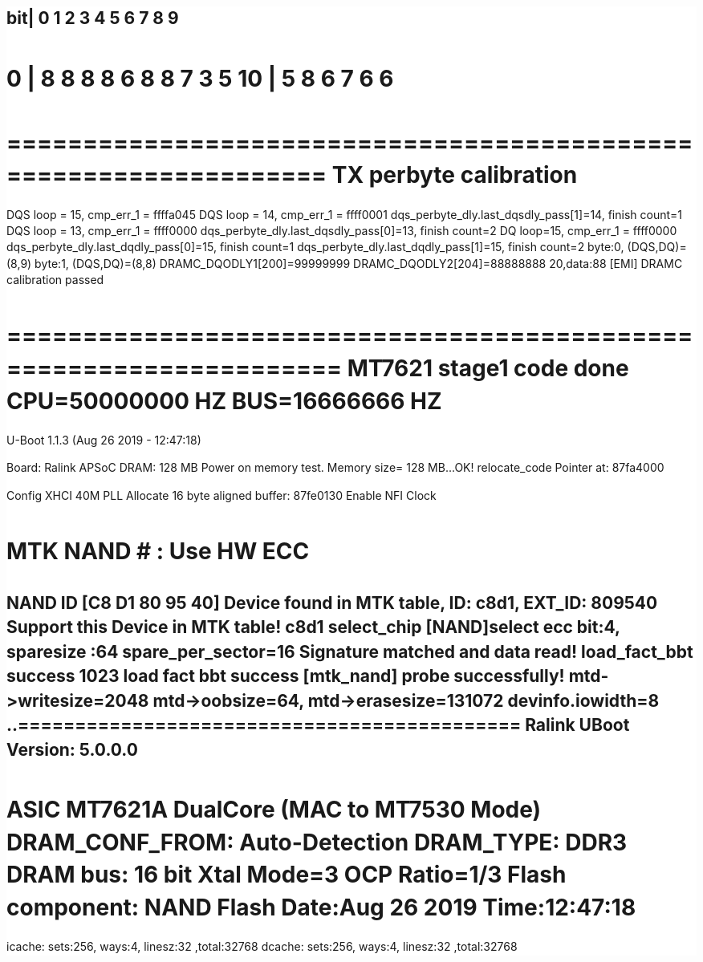 bit|    0  1  2  3  4  5  6  7  8   9
--------------------------------------
0 |    8 8 8 8 6 8 8 7 3 5 
10 |    5 8 6 7 6 6 
==================================================================
==================================================================
     TX  perbyte calibration 
==================================================================
DQS loop = 15, cmp_err_1 = ffffa045 
DQS loop = 14, cmp_err_1 = ffff0001 
dqs_perbyte_dly.last_dqsdly_pass[1]=14,  finish count=1 
DQS loop = 13, cmp_err_1 = ffff0000 
dqs_perbyte_dly.last_dqsdly_pass[0]=13,  finish count=2 
DQ loop=15, cmp_err_1 = ffff0000
dqs_perbyte_dly.last_dqdly_pass[0]=15,  finish count=1 
dqs_perbyte_dly.last_dqdly_pass[1]=15,  finish count=2 
byte:0, (DQS,DQ)=(8,9)
byte:1, (DQS,DQ)=(8,8)
DRAMC_DQODLY1[200]=99999999
DRAMC_DQODLY2[204]=88888888
20,data:88
[EMI] DRAMC calibration passed

===================================================================
     		MT7621   stage1 code done 
     		CPU=50000000 HZ BUS=16666666 HZ
===================================================================


U-Boot 1.1.3 (Aug 26 2019 - 12:47:18)

Board: Ralink APSoC DRAM:  128 MB
Power on memory test. Memory size= 128 MB...OK!
relocate_code Pointer at: 87fa4000

Config XHCI 40M PLL 
Allocate 16 byte aligned buffer: 87fe0130
Enable NFI Clock
# MTK NAND # : Use HW ECC
NAND ID [C8 D1 80 95 40]
Device found in MTK table, ID: c8d1, EXT_ID: 809540
Support this Device in MTK table! c8d1 
select_chip
[NAND]select ecc bit:4, sparesize :64 spare_per_sector=16
Signature matched and data read!
load_fact_bbt success 1023
load fact bbt success
[mtk_nand] probe successfully!
mtd->writesize=2048 mtd->oobsize=64,	mtd->erasesize=131072  devinfo.iowidth=8
..============================================ 
Ralink UBoot Version: 5.0.0.0
-------------------------------------------- 
ASIC MT7621A DualCore (MAC to MT7530 Mode)
DRAM_CONF_FROM: Auto-Detection 
DRAM_TYPE: DDR3 
DRAM bus: 16 bit
Xtal Mode=3 OCP Ratio=1/3
Flash component: NAND Flash
Date:Aug 26 2019  Time:12:47:18
============================================ 
icache: sets:256, ways:4, linesz:32 ,total:32768
dcache: sets:256, ways:4, linesz:32 ,total:32768 
